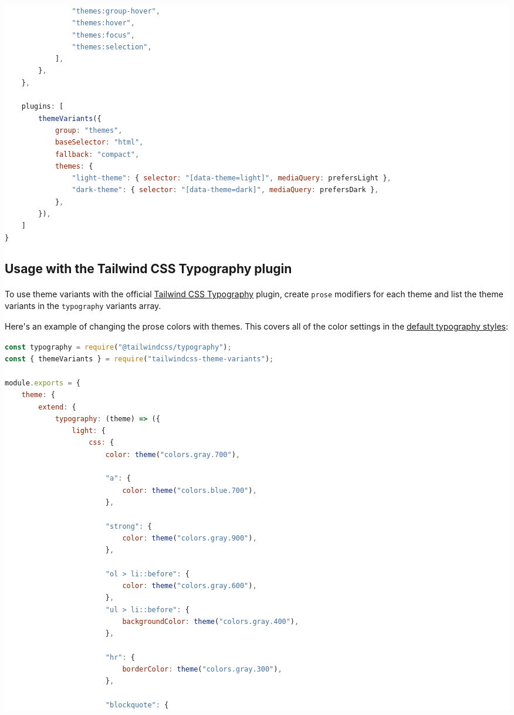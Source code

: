 ```js
                "themes:group-hover",
                "themes:hover",
                "themes:focus",
                "themes:selection",
            ],
        },
    },

    plugins: [
        themeVariants({
            group: "themes",
            baseSelector: "html",
            fallback: "compact",
            themes: {
                "light-theme": { selector: "[data-theme=light]", mediaQuery: prefersLight },
                "dark-theme": { selector: "[data-theme=dark]", mediaQuery: prefersDark },
            },
        }),
    ]
}
```

## Usage with the Tailwind CSS Typography plugin
To use theme variants with the official [Tailwind CSS Typography](https://github.com/tailwindlabs/tailwindcss-typography) plugin, create `prose` modifiers for each theme and list the theme variants in the `typography` variants array.

Here's an example of changing the prose colors with themes. This covers all of the color settings in the [default typography styles](https://github.com/tailwindlabs/tailwindcss-typography/blob/master/src/styles.js):

```js
const typography = require("@tailwindcss/typography");
const { themeVariants } = require("tailwindcss-theme-variants");

module.exports = {
    theme: {
        extend: {
            typography: (theme) => ({
                light: {
                    css: {
                        color: theme("colors.gray.700"),

                        "a": {
                            color: theme("colors.blue.700"),
                        },

                        "strong": {   
                            color: theme("colors.gray.900"),
                        },

                        "ol > li::before": {
                            color: theme("colors.gray.600"),
                        },
                        "ul > li::before": {
                            backgroundColor: theme("colors.gray.400"),
                        },
                        
                        "hr": {
                            borderColor: theme("colors.gray.300"),
                        },

                        "blockquote": {
```